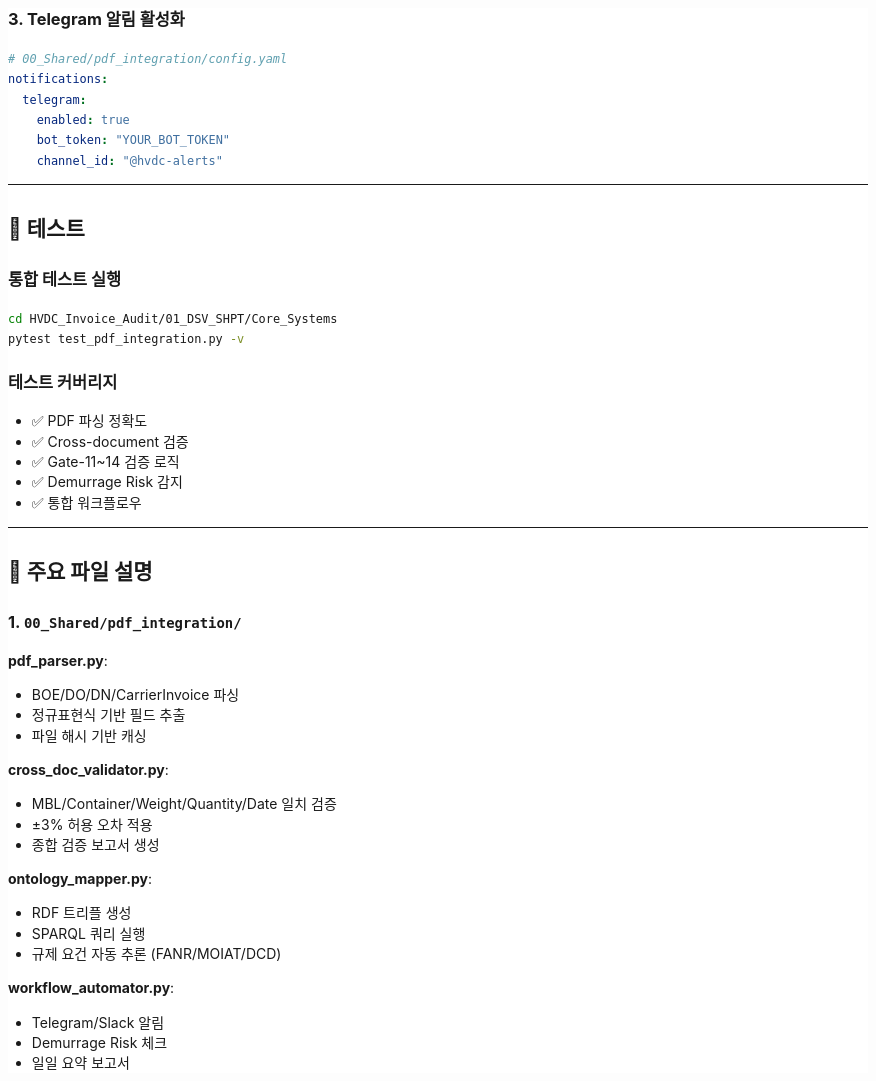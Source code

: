 ### 3. Telegram 알림 활성화

```yaml
# 00_Shared/pdf_integration/config.yaml
notifications:
  telegram:
    enabled: true
    bot_token: "YOUR_BOT_TOKEN"
    channel_id: "@hvdc-alerts"
```

---

## 🧪 테스트

### 통합 테스트 실행

```bash
cd HVDC_Invoice_Audit/01_DSV_SHPT/Core_Systems
pytest test_pdf_integration.py -v
```

### 테스트 커버리지

- ✅ PDF 파싱 정확도
- ✅ Cross-document 검증
- ✅ Gate-11~14 검증 로직
- ✅ Demurrage Risk 감지
- ✅ 통합 워크플로우

---

## 📁 주요 파일 설명

### 1. `00_Shared/pdf_integration/`

**pdf_parser.py**:
- BOE/DO/DN/CarrierInvoice 파싱
- 정규표현식 기반 필드 추출
- 파일 해시 기반 캐싱

**cross_doc_validator.py**:
- MBL/Container/Weight/Quantity/Date 일치 검증
- ±3% 허용 오차 적용
- 종합 검증 보고서 생성

**ontology_mapper.py**:
- RDF 트리플 생성
- SPARQL 쿼리 실행
- 규제 요건 자동 추론 (FANR/MOIAT/DCD)

**workflow_automator.py**:
- Telegram/Slack 알림
- Demurrage Risk 체크
- 일일 요약 보고서
